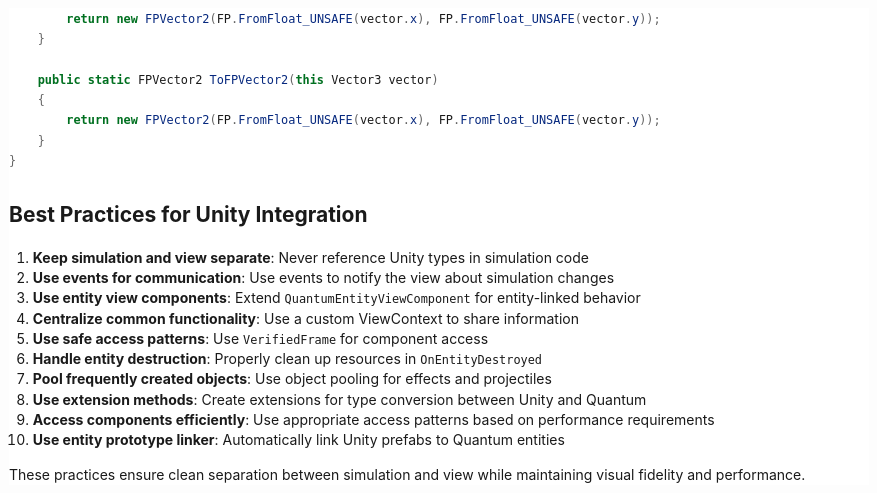 ```csharp
        return new FPVector2(FP.FromFloat_UNSAFE(vector.x), FP.FromFloat_UNSAFE(vector.y));
    }
    
    public static FPVector2 ToFPVector2(this Vector3 vector)
    {
        return new FPVector2(FP.FromFloat_UNSAFE(vector.x), FP.FromFloat_UNSAFE(vector.y));
    }
}
```

## Best Practices for Unity Integration

1. **Keep simulation and view separate**: Never reference Unity types in simulation code
2. **Use events for communication**: Use events to notify the view about simulation changes
3. **Use entity view components**: Extend `QuantumEntityViewComponent` for entity-linked behavior
4. **Centralize common functionality**: Use a custom ViewContext to share information
5. **Use safe access patterns**: Use `VerifiedFrame` for component access
6. **Handle entity destruction**: Properly clean up resources in `OnEntityDestroyed`
7. **Pool frequently created objects**: Use object pooling for effects and projectiles
8. **Use extension methods**: Create extensions for type conversion between Unity and Quantum
9. **Access components efficiently**: Use appropriate access patterns based on performance requirements
10. **Use entity prototype linker**: Automatically link Unity prefabs to Quantum entities

These practices ensure clean separation between simulation and view while maintaining visual fidelity and performance.
